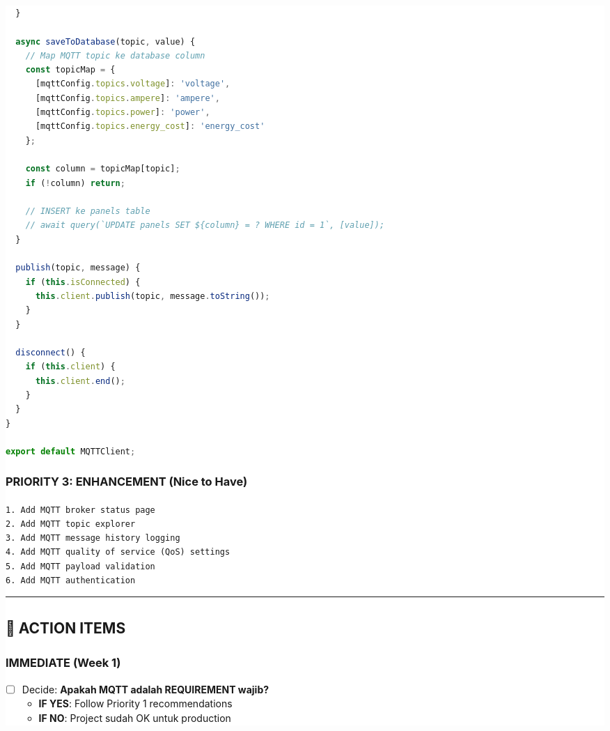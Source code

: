 ```javascript
  }

  async saveToDatabase(topic, value) {
    // Map MQTT topic ke database column
    const topicMap = {
      [mqttConfig.topics.voltage]: 'voltage',
      [mqttConfig.topics.ampere]: 'ampere',
      [mqttConfig.topics.power]: 'power',
      [mqttConfig.topics.energy_cost]: 'energy_cost'
    };

    const column = topicMap[topic];
    if (!column) return;

    // INSERT ke panels table
    // await query(`UPDATE panels SET ${column} = ? WHERE id = 1`, [value]);
  }

  publish(topic, message) {
    if (this.isConnected) {
      this.client.publish(topic, message.toString());
    }
  }

  disconnect() {
    if (this.client) {
      this.client.end();
    }
  }
}

export default MQTTClient;
```

### PRIORITY 3: ENHANCEMENT (Nice to Have)

```
1. Add MQTT broker status page
2. Add MQTT topic explorer
3. Add MQTT message history logging
4. Add MQTT quality of service (QoS) settings
5. Add MQTT payload validation
6. Add MQTT authentication
```

---

## 📝 ACTION ITEMS

### IMMEDIATE (Week 1)
- [ ] Decide: **Apakah MQTT adalah REQUIREMENT wajib?**
  - **IF YES**: Follow Priority 1 recommendations
  - **IF NO**: Project sudah OK untuk production
